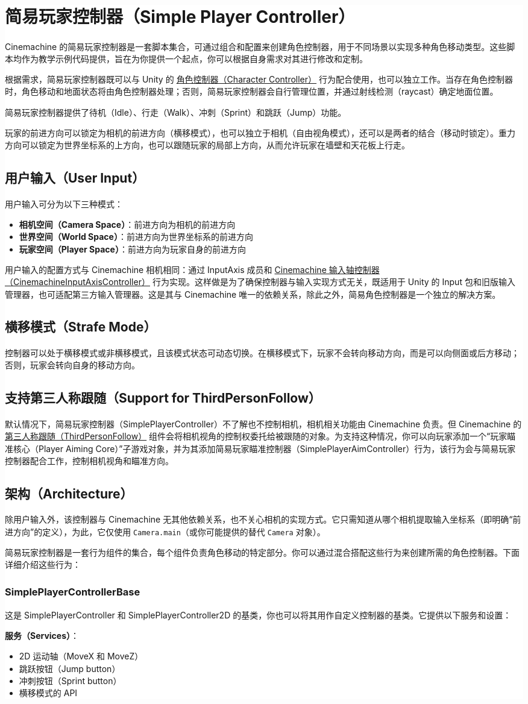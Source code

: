 # 简易玩家控制器（Simple Player Controller）

Cinemachine 的简易玩家控制器是一套脚本集合，可通过组合和配置来创建角色控制器，用于不同场景以实现多种角色移动类型。这些脚本均作为教学示例代码提供，旨在为你提供一个起点，你可以根据自身需求对其进行修改和定制。

根据需求，简易玩家控制器既可以与 Unity 的 [角色控制器（Character Controller）](https://docs.unity3d.com/ScriptReference/CharacterController.html) 行为配合使用，也可以独立工作。当存在角色控制器时，角色移动和地面状态将由角色控制器处理；否则，简易玩家控制器会自行管理位置，并通过射线检测（raycast）确定地面位置。

简易玩家控制器提供了待机（Idle）、行走（Walk）、冲刺（Sprint）和跳跃（Jump）功能。

玩家的前进方向可以锁定为相机的前进方向（横移模式），也可以独立于相机（自由视角模式），还可以是两者的结合（移动时锁定）。重力方向可以锁定为世界坐标系的上方向，也可以跟随玩家的局部上方向，从而允许玩家在墙壁和天花板上行走。


## 用户输入（User Input）

用户输入可分为以下三种模式：

- **相机空间（Camera Space）**：前进方向为相机的前进方向
- **世界空间（World Space）**：前进方向为世界坐标系的前进方向
- **玩家空间（Player Space）**：前进方向为玩家自身的前进方向

用户输入的配置方式与 Cinemachine 相机相同：通过 InputAxis 成员和 [Cinemachine 输入轴控制器（CinemachineInputAxisController）](CinemachineInputAxisController.md) 行为实现。这样做是为了确保控制器与输入实现方式无关，既适用于 Unity 的 Input 包和旧版输入管理器，也可适配第三方输入管理器。这是其与 Cinemachine 唯一的依赖关系，除此之外，简易角色控制器是一个独立的解决方案。


## 横移模式（Strafe Mode）

控制器可以处于横移模式或非横移模式，且该模式状态可动态切换。在横移模式下，玩家不会转向移动方向，而是可以向侧面或后方移动；否则，玩家会转向自身的移动方向。


## 支持第三人称跟随（Support for ThirdPersonFollow）

默认情况下，简易玩家控制器（SimplePlayerController）不了解也不控制相机，相机相关功能由 Cinemachine 负责。但 Cinemachine 的 [第三人称跟随（ThirdPersonFollow）](CinemachineThirdPersonFollow.md) 组件会将相机视角的控制权委托给被跟随的对象。为支持这种情况，你可以向玩家添加一个“玩家瞄准核心（Player Aiming Core）”子游戏对象，并为其添加简易玩家瞄准控制器（SimplePlayerAimController）行为，该行为会与简易玩家控制器配合工作，控制相机视角和瞄准方向。


## 架构（Architecture）

除用户输入外，该控制器与 Cinemachine 无其他依赖关系，也不关心相机的实现方式。它只需知道从哪个相机提取输入坐标系（即明确“前进方向”的定义），为此，它仅使用 `Camera.main`（或你可能提供的替代 `Camera` 对象）。

简易玩家控制器是一套行为组件的集合，每个组件负责角色移动的特定部分。你可以通过混合搭配这些行为来创建所需的角色控制器。下面详细介绍这些行为：


### SimplePlayerControllerBase

这是 SimplePlayerController 和 SimplePlayerController2D 的基类，你也可以将其用作自定义控制器的基类。它提供以下服务和设置：

**服务（Services）**：
- 2D 运动轴（MoveX 和 MoveZ）
- 跳跃按钮（Jump button）
- 冲刺按钮（Sprint button）
- 横移模式的 API
